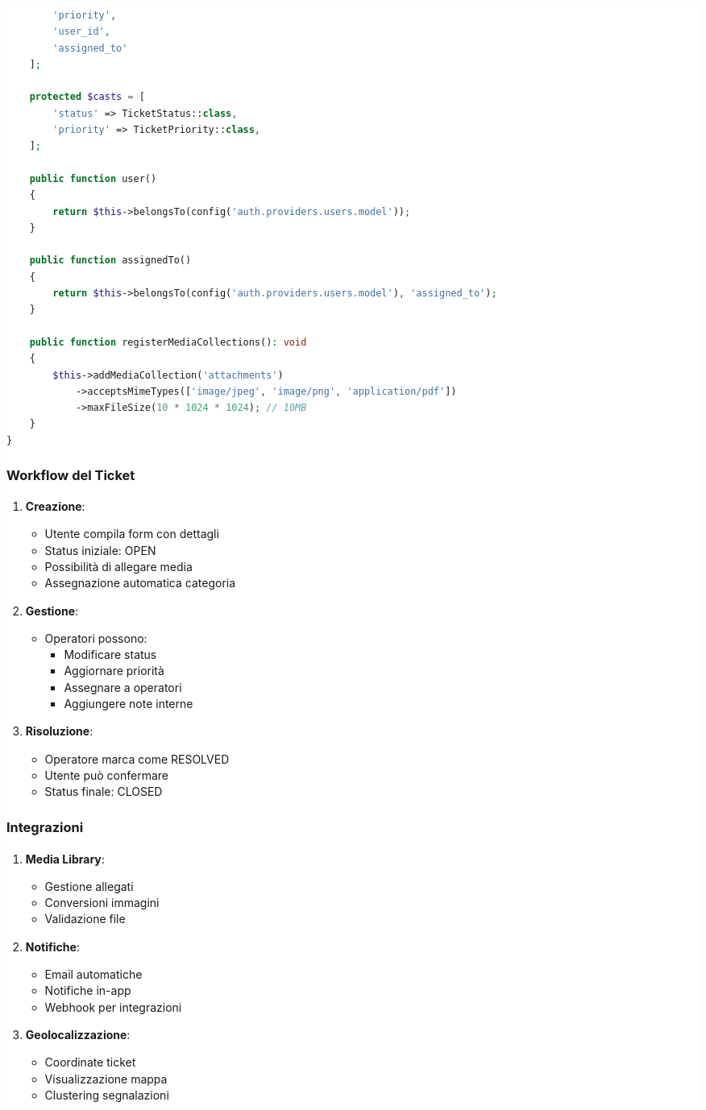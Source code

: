 ```php
        'priority',
        'user_id',
        'assigned_to'
    ];

    protected $casts = [
        'status' => TicketStatus::class,
        'priority' => TicketPriority::class,
    ];

    public function user()
    {
        return $this->belongsTo(config('auth.providers.users.model'));
    }

    public function assignedTo()
    {
        return $this->belongsTo(config('auth.providers.users.model'), 'assigned_to');
    }

    public function registerMediaCollections(): void
    {
        $this->addMediaCollection('attachments')
            ->acceptsMimeTypes(['image/jpeg', 'image/png', 'application/pdf'])
            ->maxFileSize(10 * 1024 * 1024); // 10MB
    }
}
```

### Workflow del Ticket

1. **Creazione**:
   - Utente compila form con dettagli
   - Status iniziale: OPEN
   - Possibilità di allegare media
   - Assegnazione automatica categoria

2. **Gestione**:
   - Operatori possono:
     - Modificare status
     - Aggiornare priorità
     - Assegnare a operatori
     - Aggiungere note interne

3. **Risoluzione**:
   - Operatore marca come RESOLVED
   - Utente può confermare
   - Status finale: CLOSED

### Integrazioni

1. **Media Library**:
   - Gestione allegati
   - Conversioni immagini
   - Validazione file

2. **Notifiche**:
   - Email automatiche
   - Notifiche in-app
   - Webhook per integrazioni

3. **Geolocalizzazione**:
   - Coordinate ticket
   - Visualizzazione mappa
   - Clustering segnalazioni 